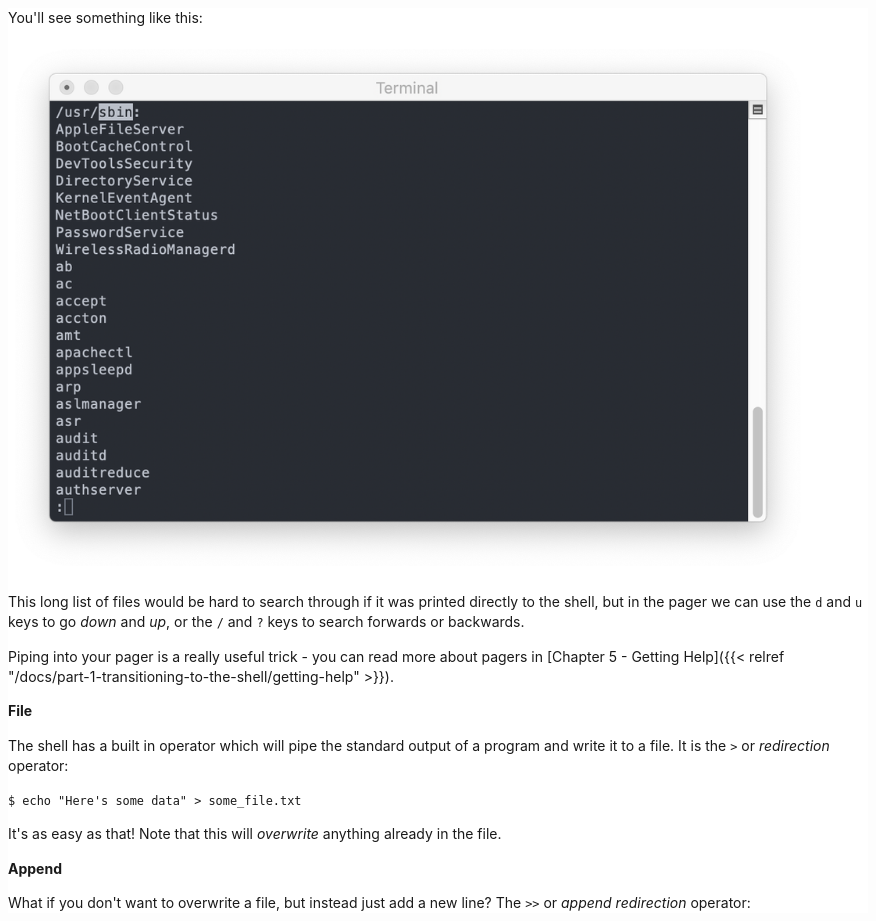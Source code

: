You'll see something like this:

<img src="./images/screenshot-less.png" alt="Screenshot: Less Example" width="800px" />

This long list of files would be hard to search through if it was printed directly to the shell, but in the pager we can use the `d` and `u` keys to go _down_ and _up_, or the `/` and `?` keys to search forwards or backwards.

Piping into your pager is a really useful trick - you can read more about pagers in [Chapter 5 - Getting Help]({{< relref "/docs/part-1-transitioning-to-the-shell/getting-help" >}}).

**File**

The shell has a built in operator which will pipe the standard output of a program and write it to a file. It is the `>` or _redirection_ operator:

```
$ echo "Here's some data" > some_file.txt
```

It's as easy as that! Note that this will _overwrite_ anything already in the file.

**Append**

What if you don't want to overwrite a file, but instead just add a new line? The `>>` or _append redirection_ operator:
